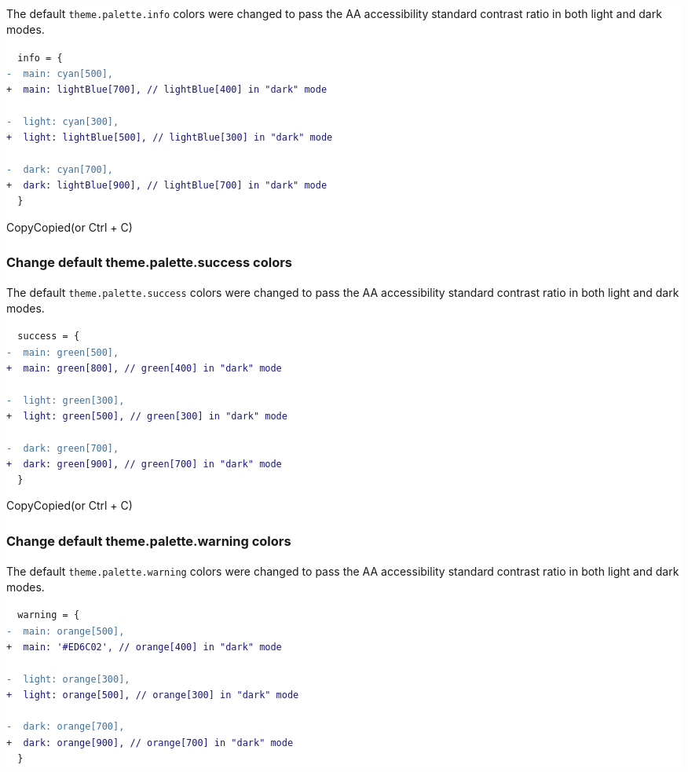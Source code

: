 The default `theme.palette.info` colors were changed to pass the AA accessibility standard contrast ratio in both light and dark modes.

```diff
  info = {
-  main: cyan[500],
+  main: lightBlue[700], // lightBlue[400] in "dark" mode

-  light: cyan[300],
+  light: lightBlue[500], // lightBlue[300] in "dark" mode

-  dark: cyan[700],
+  dark: lightBlue[900], // lightBlue[700] in "dark" mode
  }

```

CopyCopied(or Ctrl + C)

<h3><a name="change-default-theme-palette-success-colors"></a> Change default theme.palette.success colors</h3>

The default `theme.palette.success` colors were changed to pass the AA accessibility standard contrast ratio in both light and dark modes.

```diff
  success = {
-  main: green[500],
+  main: green[800], // green[400] in "dark" mode

-  light: green[300],
+  light: green[500], // green[300] in "dark" mode

-  dark: green[700],
+  dark: green[900], // green[700] in "dark" mode
  }

```

CopyCopied(or Ctrl + C)

<h3><a name="change-default-theme-palette-warning-colors"></a> Change default theme.palette.warning colors</h3>

The default `theme.palette.warning` colors were changed to pass the AA accessibility standard contrast ratio in both light and dark modes.

```diff
  warning = {
-  main: orange[500],
+  main: '#ED6C02', // orange[400] in "dark" mode

-  light: orange[300],
+  light: orange[500], // orange[300] in "dark" mode

-  dark: orange[700],
+  dark: orange[900], // orange[700] in "dark" mode
  }

```
